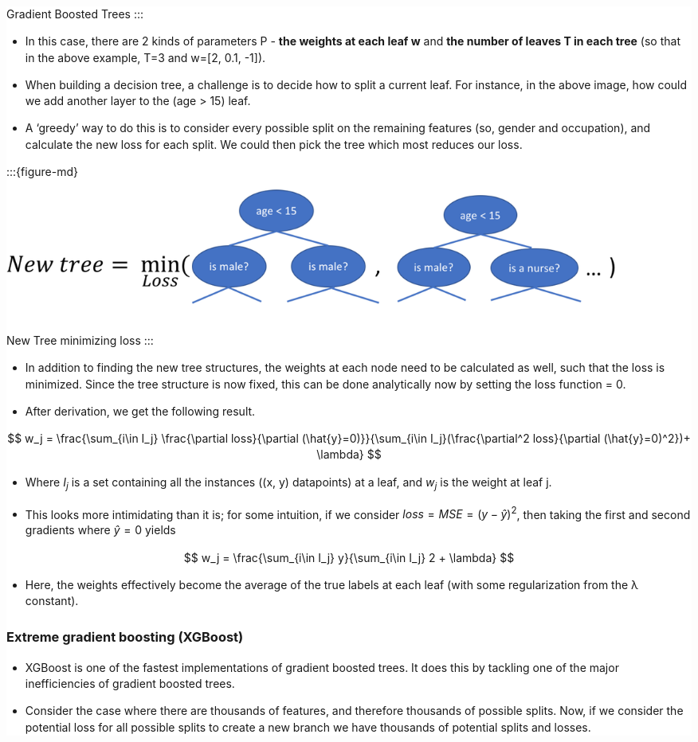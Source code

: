Gradient Boosted Trees
:::

- In this case, there are 2 kinds of parameters P - **the weights at each leaf w** and **the number of leaves T in each tree** (so that in the above example, T=3 and w=[2, 0.1, -1]).

- When building a decision tree, a challenge is to decide how to split a current leaf. For instance, in the above image, how could we add another layer to the (age > 15) leaf. 

- A ‘greedy’ way to do this is to consider every possible split on the remaining features (so, gender and occupation), and calculate the new loss for each split. We could then pick the tree which most reduces our loss.

:::{figure-md}
<img src="../../../images/ml-advanced/xgboost_k_fold_cv_feature_importance/New_tree_minimizing_loss.png" width="90%" class="bg-white mb-1">

New Tree minimizing loss
:::

- In addition to finding the new tree structures, the weights at each node need to be calculated as well, such that the loss is minimized. Since the tree structure is now fixed, this can be done analytically now by setting the loss function = 0.

- After derivation, we get the following result.

$$ w_j = \frac{\sum_{i\in I_j} \frac{\partial loss}{\partial (\hat{y}=0)}}{\sum_{i\in I_j}(\frac{\partial^2 loss}{\partial (\hat{y}=0)^2})+ \lambda} $$

- Where $I_j$ is a set containing all the instances ((x, y) datapoints) at a leaf, and $w_j$ is the weight at leaf j. 

- This looks more intimidating than it is; for some intuition, if we consider $loss = MSE =(y-\hat{y})^2$, then taking the first and second gradients where $\hat{y} =0$ yields

$$ w_j = \frac{\sum_{i\in I_j} y}{\sum_{i\in I_j} 2 + \lambda} $$

- Here, the weights effectively become the average of the true labels at each leaf (with some regularization from the λ constant).

### Extreme gradient boosting (XGBoost)

- XGBoost is one of the fastest implementations of gradient boosted trees. It does this by tackling one of the major inefficiencies of gradient boosted trees. 

- Consider the case where there are thousands of features, and therefore thousands of possible splits. Now, if we consider the potential loss for all possible splits to create a new branch we have thousands of potential splits and losses.

